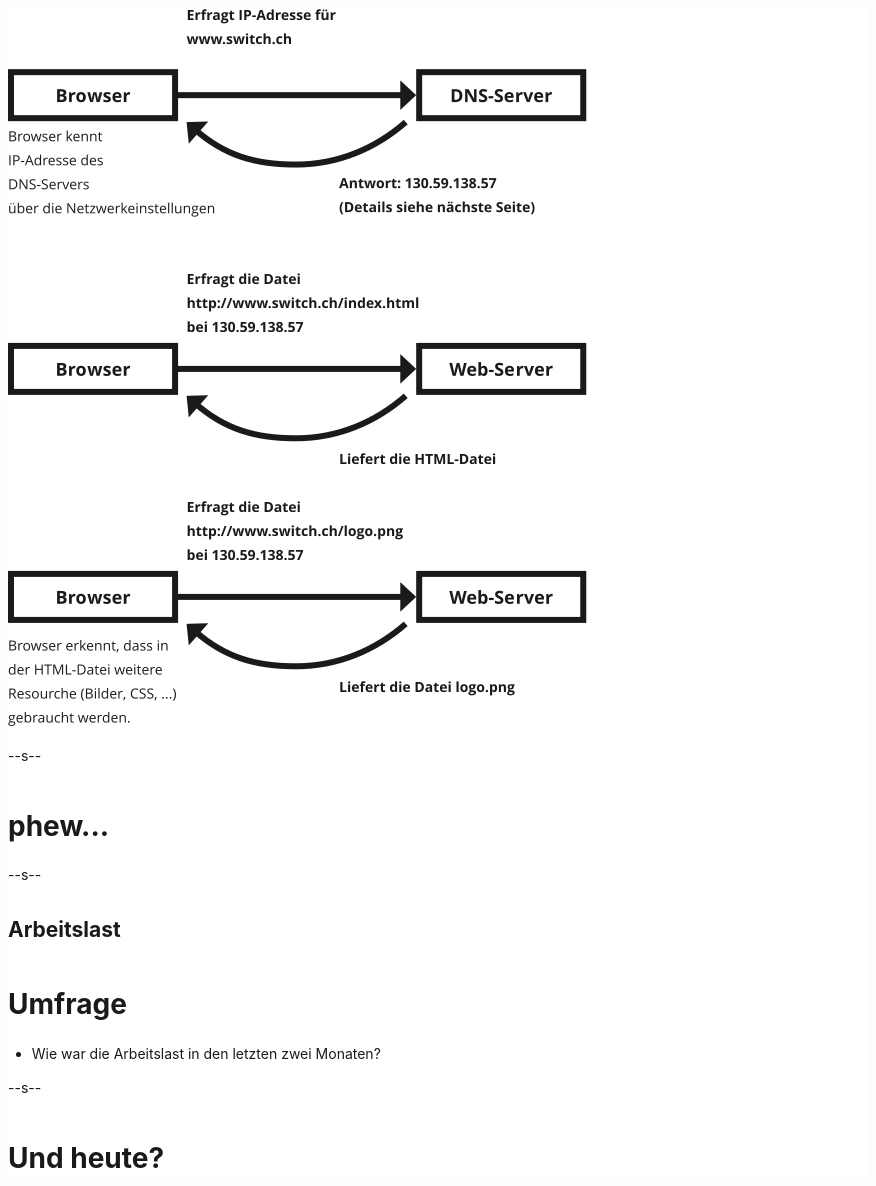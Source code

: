 ![DNS](../KW37/img/dns-host.svg) 

--s--
# phew...


--s--
## Arbeitslast

# Umfrage
* Wie war die Arbeitslast in den letzten zwei Monaten?

--s--
# Und heute?
